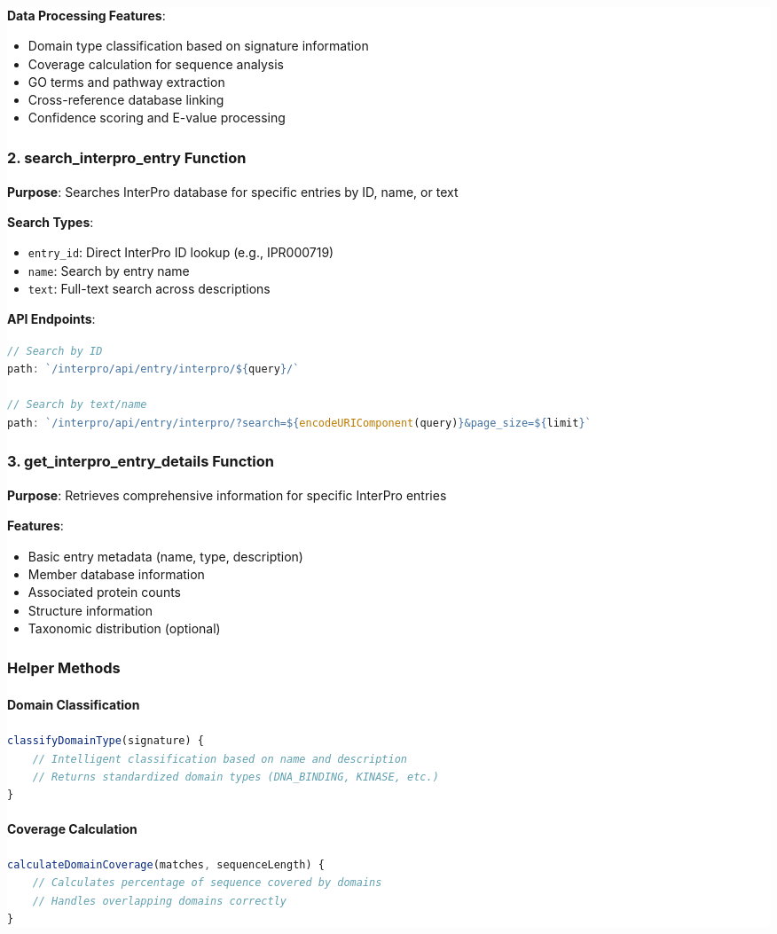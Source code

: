 **Data Processing Features**:
- Domain type classification based on signature information
- Coverage calculation for sequence analysis
- GO terms and pathway extraction
- Cross-reference database linking
- Confidence scoring and E-value processing

### 2. search_interpro_entry Function

**Purpose**: Searches InterPro database for specific entries by ID, name, or text

**Search Types**:
- `entry_id`: Direct InterPro ID lookup (e.g., IPR000719)
- `name`: Search by entry name
- `text`: Full-text search across descriptions

**API Endpoints**:
```javascript
// Search by ID
path: `/interpro/api/entry/interpro/${query}/`

// Search by text/name  
path: `/interpro/api/entry/interpro/?search=${encodeURIComponent(query)}&page_size=${limit}`
```

### 3. get_interpro_entry_details Function

**Purpose**: Retrieves comprehensive information for specific InterPro entries

**Features**:
- Basic entry metadata (name, type, description)
- Member database information
- Associated protein counts
- Structure information
- Taxonomic distribution (optional)

### Helper Methods

#### Domain Classification
```javascript
classifyDomainType(signature) {
    // Intelligent classification based on name and description
    // Returns standardized domain types (DNA_BINDING, KINASE, etc.)
}
```

#### Coverage Calculation
```javascript
calculateDomainCoverage(matches, sequenceLength) {
    // Calculates percentage of sequence covered by domains
    // Handles overlapping domains correctly
}
```
